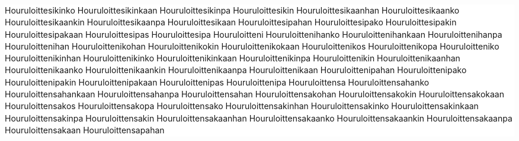 Houruloittesikinko
Houruloittesikinkaan
Houruloittesikinpa
Houruloittesikin
Houruloittesikaanhan
Houruloittesikaanko
Houruloittesikaankin
Houruloittesikaanpa
Houruloittesikaan
Houruloittesipahan
Houruloittesipako
Houruloittesipakin
Houruloittesipakaan
Houruloittesipas
Houruloittesipa
Houruloitteni
Houruloittenihanko
Houruloittenihankaan
Houruloittenihanpa
Houruloittenihan
Houruloittenikohan
Houruloittenikokin
Houruloittenikokaan
Houruloittenikos
Houruloittenikopa
Houruloitteniko
Houruloittenikinhan
Houruloittenikinko
Houruloittenikinkaan
Houruloittenikinpa
Houruloittenikin
Houruloittenikaanhan
Houruloittenikaanko
Houruloittenikaankin
Houruloittenikaanpa
Houruloittenikaan
Houruloittenipahan
Houruloittenipako
Houruloittenipakin
Houruloittenipakaan
Houruloittenipas
Houruloittenipa
Houruloittensa
Houruloittensahanko
Houruloittensahankaan
Houruloittensahanpa
Houruloittensahan
Houruloittensakohan
Houruloittensakokin
Houruloittensakokaan
Houruloittensakos
Houruloittensakopa
Houruloittensako
Houruloittensakinhan
Houruloittensakinko
Houruloittensakinkaan
Houruloittensakinpa
Houruloittensakin
Houruloittensakaanhan
Houruloittensakaanko
Houruloittensakaankin
Houruloittensakaanpa
Houruloittensakaan
Houruloittensapahan